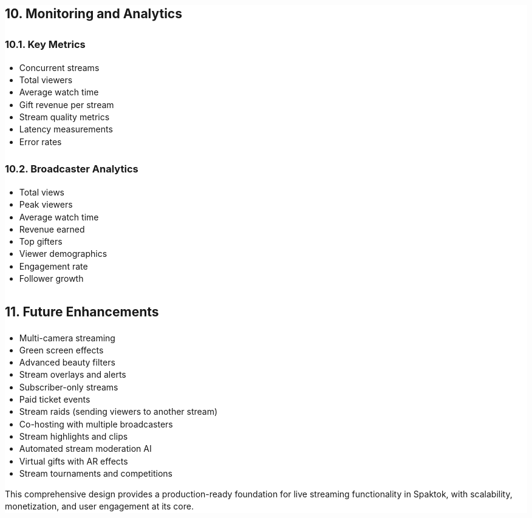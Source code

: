 ## 10. Monitoring and Analytics

### 10.1. Key Metrics

- Concurrent streams
- Total viewers
- Average watch time
- Gift revenue per stream
- Stream quality metrics
- Latency measurements
- Error rates

### 10.2. Broadcaster Analytics

- Total views
- Peak viewers
- Average watch time
- Revenue earned
- Top gifters
- Viewer demographics
- Engagement rate
- Follower growth

## 11. Future Enhancements

- Multi-camera streaming
- Green screen effects
- Advanced beauty filters
- Stream overlays and alerts
- Subscriber-only streams
- Paid ticket events
- Stream raids (sending viewers to another stream)
- Co-hosting with multiple broadcasters
- Stream highlights and clips
- Automated stream moderation AI
- Virtual gifts with AR effects
- Stream tournaments and competitions

This comprehensive design provides a production-ready foundation for live streaming functionality in Spaktok, with scalability, monetization, and user engagement at its core.
